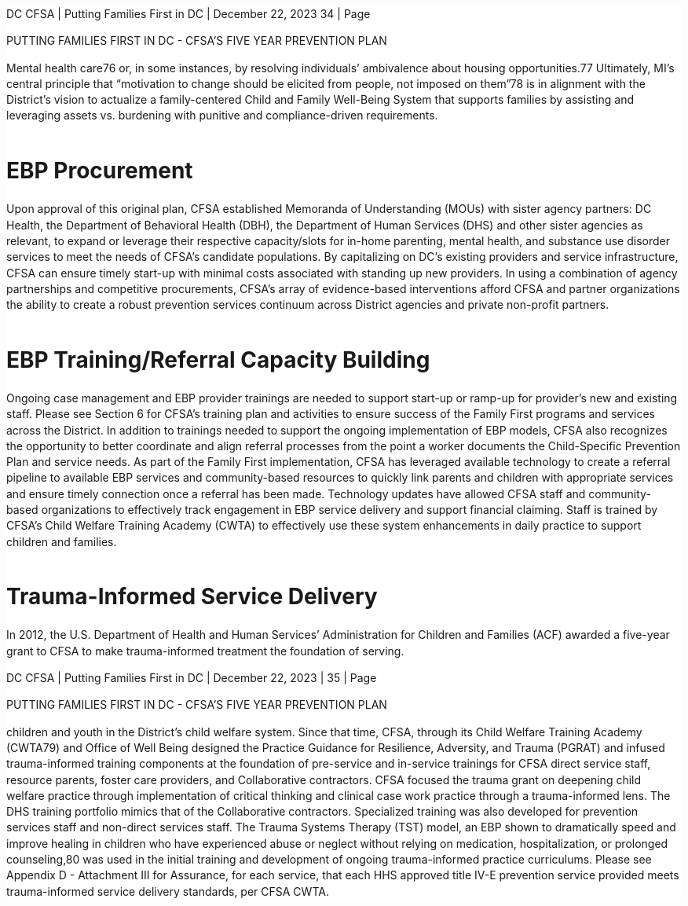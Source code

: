 DC CFSA | Putting Families First in DC | December 22, 2023 34 | Page

PUTTING FAMILIES FIRST IN DC - CFSA’S FIVE YEAR PREVENTION PLAN

Mental health care76 or, in some instances, by resolving individuals’ ambivalence about housing opportunities.77 Ultimately, MI’s central principle that “motivation to change should be elicited from people, not imposed on them”78 is in alignment with the District’s vision to actualize a family-centered Child and Family Well-Being System that supports families by assisting and leveraging assets vs. burdening with punitive and compliance-driven requirements.

# EBP Procurement

Upon approval of this original plan, CFSA established Memoranda of Understanding (MOUs) with sister agency partners: DC Health, the Department of Behavioral Health (DBH), the Department of Human Services (DHS) and other sister agencies as relevant, to expand or leverage their respective capacity/slots for in-home parenting, mental health, and substance use disorder services to meet the needs of CFSA’s candidate populations. By capitalizing on DC’s existing providers and service infrastructure, CFSA can ensure timely start-up with minimal costs associated with standing up new providers. In using a combination of agency partnerships and competitive procurements, CFSA’s array of evidence-based interventions afford CFSA and partner organizations the ability to create a robust prevention services continuum across District agencies and private non-profit partners.

# EBP Training/Referral Capacity Building

Ongoing case management and EBP provider trainings are needed to support start-up or ramp-up for provider’s new and existing staff. Please see Section 6 for CFSA’s training plan and activities to ensure success of the Family First programs and services across the District. In addition to trainings needed to support the ongoing implementation of EBP models, CFSA also recognizes the opportunity to better coordinate and align referral processes from the point a worker documents the Child-Specific Prevention Plan and service needs. As part of the Family First implementation, CFSA has leveraged available technology to create a referral pipeline to available EBP services and community-based resources to quickly link parents and children with appropriate services and ensure timely connection once a referral has been made. Technology updates have allowed CFSA staff and community-based organizations to effectively track engagement in EBP service delivery and support financial claiming. Staff is trained by CFSA’s Child Welfare Training Academy (CWTA) to effectively use these system enhancements in daily practice to support children and families.

# Trauma-Informed Service Delivery

In 2012, the U.S. Department of Health and Human Services’ Administration for Children and Families (ACF) awarded a five-year grant to CFSA to make trauma-informed treatment the foundation of serving.

DC CFSA | Putting Families First in DC | December 22, 2023 | 35 | Page

PUTTING FAMILIES FIRST IN DC - CFSA’S FIVE YEAR PREVENTION PLAN

children and youth in the District’s child welfare system. Since that time, CFSA, through its Child Welfare Training Academy (CWTA79) and Office of Well Being designed the Practice Guidance for Resilience, Adversity, and Trauma (PGRAT) and infused trauma-informed training components at the foundation of pre-service and in-service trainings for CFSA direct service staff, resource parents, foster care providers, and Collaborative contractors. CFSA focused the trauma grant on deepening child welfare practice through implementation of critical thinking and clinical case work practice through a trauma-informed lens. The DHS training portfolio mimics that of the Collaborative contractors. Specialized training was also developed for prevention services staff and non-direct services staff. The Trauma Systems Therapy (TST) model, an EBP shown to dramatically speed and improve healing in children who have experienced abuse or neglect without relying on medication, hospitalization, or prolonged counseling,80 was used in the initial training and development of ongoing trauma-informed practice curriculums. Please see Appendix D - Attachment III for Assurance, for each service, that each HHS approved title IV-E prevention service provided meets trauma-informed service delivery standards, per CFSA CWTA.
